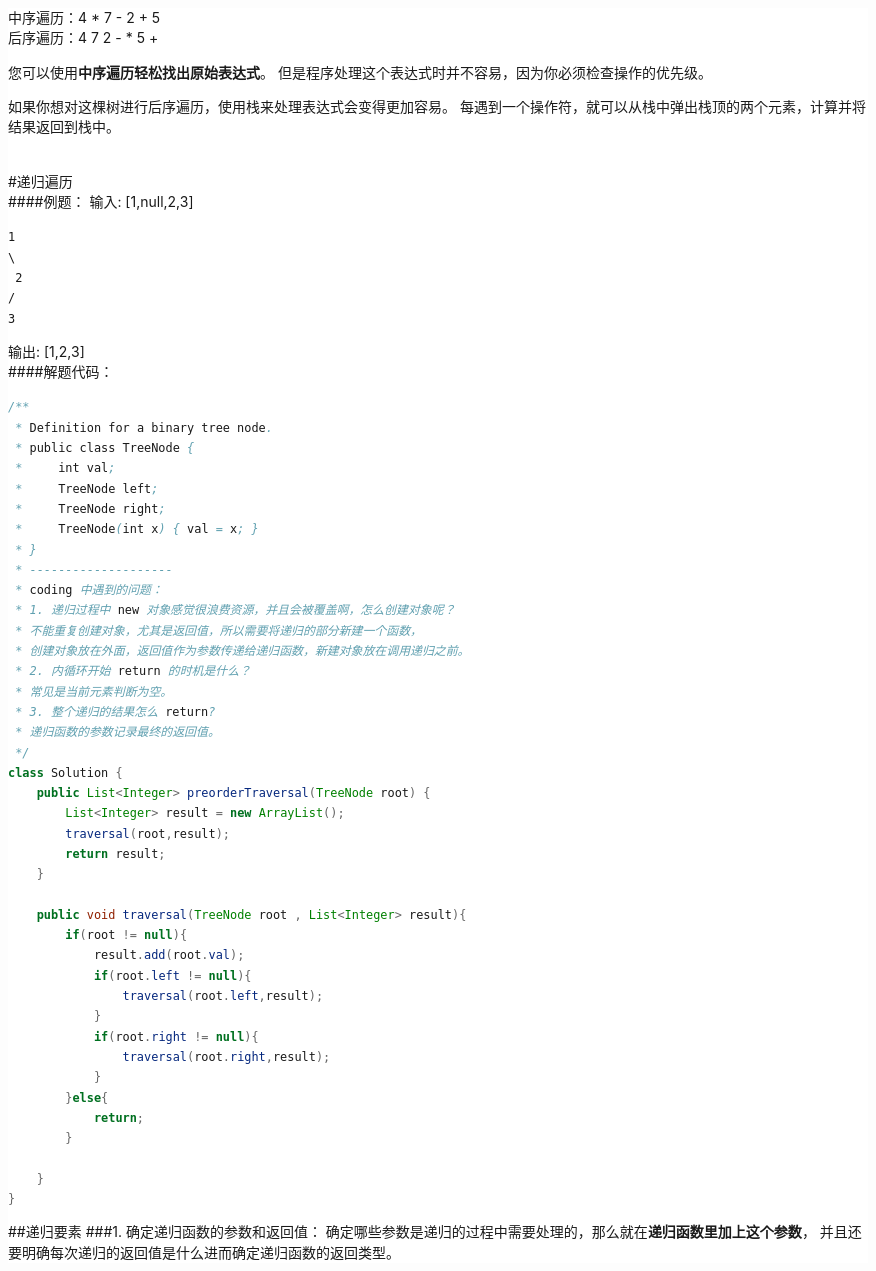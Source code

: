 中序遍历：4 * 7 - 2 + 5  
后序遍历：4 7 2 - * 5 +

您可以使用**中序遍历轻松找出原始表达式**。 但是程序处理这个表达式时并不容易，因为你必须检查操作的优先级。

如果你想对这棵树进行后序遍历，使用栈来处理表达式会变得更加容易。 每遇到一个操作符，就可以从栈中弹出栈顶的两个元素，计算并将结果返回到栈中。

<br>
#递归遍历
<br>
####例题：
输入: [1,null,2,3]    

	1
    \
     2
    /
    3   

输出: [1,2,3]  
####解题代码：
```java
/**
 * Definition for a binary tree node.
 * public class TreeNode {
 *     int val;
 *     TreeNode left;
 *     TreeNode right;
 *     TreeNode(int x) { val = x; }
 * }
 * --------------------
 * coding 中遇到的问题：
 * 1. 递归过程中 new 对象感觉很浪费资源，并且会被覆盖啊，怎么创建对象呢？  
 * 不能重复创建对象，尤其是返回值，所以需要将递归的部分新建一个函数，
 * 创建对象放在外面，返回值作为参数传递给递归函数，新建对象放在调用递归之前。
 * 2. 内循环开始 return 的时机是什么？
 * 常见是当前元素判断为空。
 * 3. 整个递归的结果怎么 return?
 * 递归函数的参数记录最终的返回值。
 */
class Solution {
    public List<Integer> preorderTraversal(TreeNode root) {
        List<Integer> result = new ArrayList();
        traversal(root,result);
        return result;
    }

    public void traversal(TreeNode root , List<Integer> result){
        if(root != null){
            result.add(root.val);
            if(root.left != null){
                traversal(root.left,result);
            }
            if(root.right != null){
                traversal(root.right,result);
            }
        }else{
            return;
        }

    }
}
```
##递归要素
###1. 确定递归函数的参数和返回值：
确定哪些参数是递归的过程中需要处理的，那么就在**递归函数里加上这个参数**， 并且还要明确每次递归的返回值是什么进而确定递归函数的返回类型。
